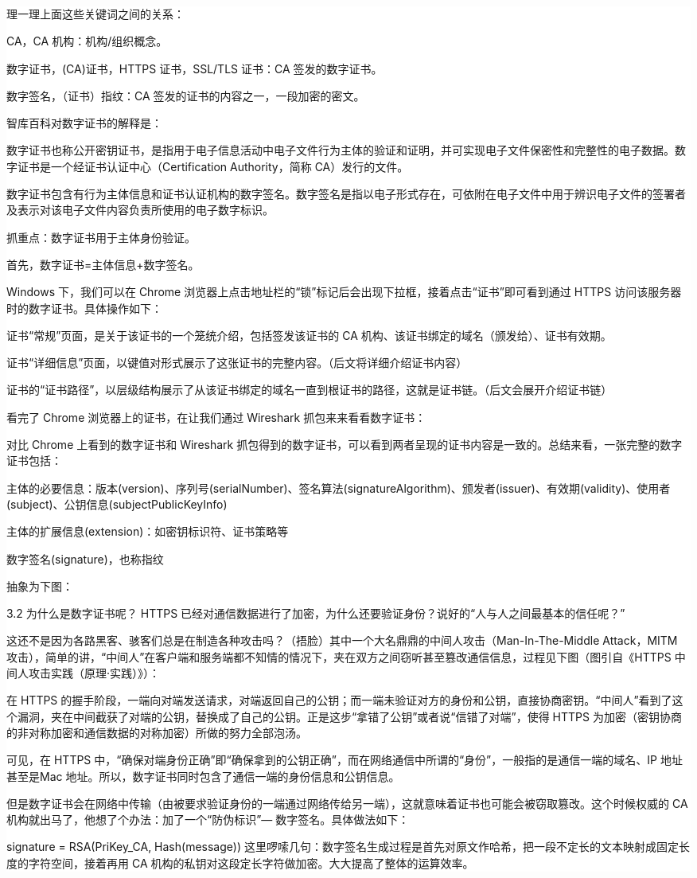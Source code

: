 理一理上面这些关键词之间的关系：

CA，CA 机构：机构/组织概念。

数字证书，(CA)证书，HTTPS 证书，SSL/TLS 证书：CA 签发的数字证书。

数字签名，（证书）指纹：CA 签发的证书的内容之一，一段加密的密文。

智库百科对数字证书的解释是：

数字证书也称公开密钥证书，是指用于电子信息活动中电子文件行为主体的验证和证明，并可实现电子文件保密性和完整性的电子数据。数字证书是一个经证书认证中心（Certification Authority，简称 CA）发行的文件。

数字证书包含有行为主体信息和证书认证机构的数字签名。数字签名是指以电子形式存在，可依附在电子文件中用于辨识电子文件的签署者及表示对该电子文件内容负责所使用的电子数字标识。

抓重点：数字证书用于主体身份验证。

首先，数字证书=主体信息+数字签名。

Windows 下，我们可以在 Chrome 浏览器上点击地址栏的“锁”标记后会出现下拉框，接着点击“证书”即可看到通过 HTTPS 访问该服务器时的数字证书。具体操作如下：



证书“常规”页面，是关于该证书的一个笼统介绍，包括签发该证书的 CA 机构、该证书绑定的域名（颁发给）、证书有效期。

证书“详细信息”页面，以键值对形式展示了这张证书的完整内容。（后文将详细介绍证书内容）

证书的“证书路径”，以层级结构展示了从该证书绑定的域名一直到根证书的路径，这就是证书链。（后文会展开介绍证书链）



看完了 Chrome 浏览器上的证书，在让我们通过 Wireshark 抓包来来看看数字证书：

对比 Chrome 上看到的数字证书和 Wireshark 抓包得到的数字证书，可以看到两者呈现的证书内容是一致的。总结来看，一张完整的数字证书包括：

主体的必要信息：版本(version)、序列号(serialNumber)、签名算法(signatureAlgorithm)、颁发者(issuer)、有效期(validity)、使用者(subject)、公钥信息(subjectPublicKeyInfo)

主体的扩展信息(extension)：如密钥标识符、证书策略等

数字签名(signature)，也称指纹

抽象为下图：



3.2 为什么是数字证书呢？
HTTPS 已经对通信数据进行了加密，为什么还要验证身份？说好的“人与人之间最基本的信任呢？”

这还不是因为各路黑客、骇客们总是在制造各种攻击吗？（捂脸）其中一个大名鼎鼎的中间人攻击（Man-In-The-Middle Attack，MITM 攻击），简单的讲，“中间人”在客户端和服务端都不知情的情况下，夹在双方之间窃听甚至篡改通信信息，过程见下图（图引自《HTTPS 中间人攻击实践（原理·实践）》）：


在 HTTPS 的握手阶段，一端向对端发送请求，对端返回自己的公钥；而一端未验证对方的身份和公钥，直接协商密钥。“中间人”看到了这个漏洞，夹在中间截获了对端的公钥，替换成了自己的公钥。正是这步“拿错了公钥”或者说“信错了对端”，使得 HTTPS 为加密（密钥协商的非对称加密和通信数据的对称加密）所做的努力全部泡汤。

可见，在 HTTPS 中，“确保对端身份正确”即“确保拿到的公钥正确”，而在网络通信中所谓的“身份”，一般指的是通信一端的域名、IP 地址甚至是Mac 地址。所以，数字证书同时包含了通信一端的身份信息和公钥信息。

但是数字证书会在网络中传输（由被要求验证身份的一端通过网络传给另一端），这就意味着证书也可能会被窃取篡改。这个时候权威的 CA 机构就出马了，他想了个办法：加了一个“防伪标识”— 数字签名。具体做法如下：

signature = RSA(PriKey_CA, Hash(message))
这里啰嗦几句：数字签名生成过程是首先对原文作哈希，把一段不定长的文本映射成固定长度的字符空间，接着再用 CA 机构的私钥对这段定长字符做加密。大大提高了整体的运算效率。
